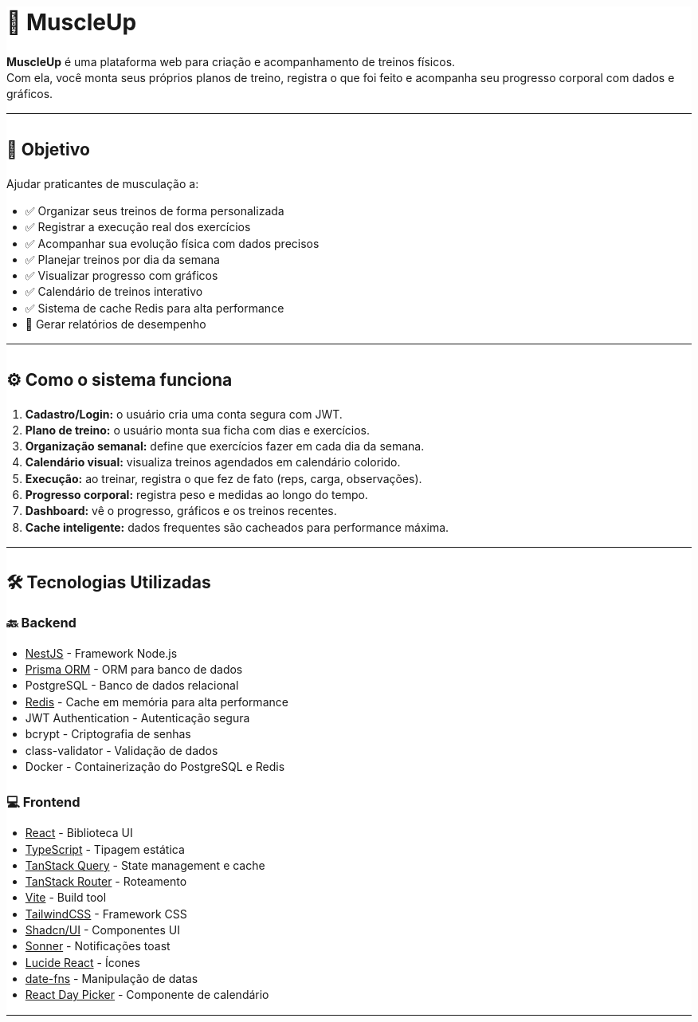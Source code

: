 # 💪 MuscleUp

**MuscleUp** é uma plataforma web para criação e acompanhamento de treinos físicos.  
Com ela, você monta seus próprios planos de treino, registra o que foi feito e acompanha seu progresso corporal com dados e gráficos.

---

## 🎯 Objetivo

Ajudar praticantes de musculação a:

- ✅ Organizar seus treinos de forma personalizada
- ✅ Registrar a execução real dos exercícios
- ✅ Acompanhar sua evolução física com dados precisos
- ✅ Planejar treinos por dia da semana
- ✅ Visualizar progresso com gráficos
- ✅ Calendário de treinos interativo
- ✅ Sistema de cache Redis para alta performance
- 🔄 Gerar relatórios de desempenho

---

## ⚙️ Como o sistema funciona

1. **Cadastro/Login:** o usuário cria uma conta segura com JWT.
2. **Plano de treino:** o usuário monta sua ficha com dias e exercícios.
3. **Organização semanal:** define que exercícios fazer em cada dia da semana.
4. **Calendário visual:** visualiza treinos agendados em calendário colorido.
5. **Execução:** ao treinar, registra o que fez de fato (reps, carga, observações).
6. **Progresso corporal:** registra peso e medidas ao longo do tempo.
7. **Dashboard:** vê o progresso, gráficos e os treinos recentes.
8. **Cache inteligente:** dados frequentes são cacheados para performance máxima.

---

## 🛠 Tecnologias Utilizadas

### 🔙 Backend
- [NestJS](https://nestjs.com/) - Framework Node.js
- [Prisma ORM](https://www.prisma.io/) - ORM para banco de dados
- PostgreSQL - Banco de dados relacional
- [Redis](https://redis.io/) - Cache em memória para alta performance
- JWT Authentication - Autenticação segura
- bcrypt - Criptografia de senhas
- class-validator - Validação de dados
- Docker - Containerização do PostgreSQL e Redis

### 💻 Frontend
- [React](https://reactjs.org/) - Biblioteca UI
- [TypeScript](https://www.typescriptlang.org/) - Tipagem estática
- [TanStack Query](https://tanstack.com/query/latest) - State management e cache
- [TanStack Router](https://tanstack.com/router) - Roteamento
- [Vite](https://vitejs.dev/) - Build tool
- [TailwindCSS](https://tailwindcss.com/) - Framework CSS
- [Shadcn/UI](https://ui.shadcn.com/) - Componentes UI
- [Sonner](https://sonner.emilkowal.ski/) - Notificações toast
- [Lucide React](https://lucide.dev/) - Ícones
- [date-fns](https://date-fns.org/) - Manipulação de datas
- [React Day Picker](https://react-day-picker.js.org/) - Componente de calendário

---